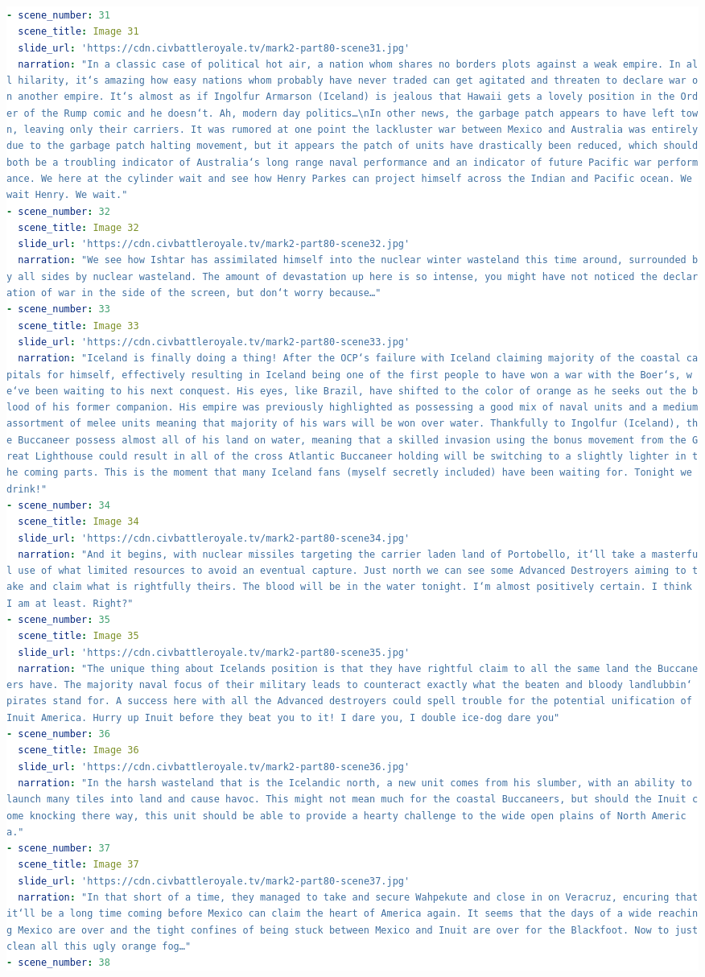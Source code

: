 ```yaml
- scene_number: 31
  scene_title: Image 31
  slide_url: 'https://cdn.civbattleroyale.tv/mark2-part80-scene31.jpg'
  narration: "In a classic case of political hot air, a nation whom shares no borders plots against a weak empire. In all hilarity, it‘s amazing how easy nations whom probably have never traded can get agitated and threaten to declare war on another empire. It‘s almost as if Ingolfur Armarson (Iceland) is jealous that Hawaii gets a lovely position in the Order of the Rump comic and he doesn‘t. Ah, modern day politics…\nIn other news, the garbage patch appears to have left town, leaving only their carriers. It was rumored at one point the lackluster war between Mexico and Australia was entirely due to the garbage patch halting movement, but it appears the patch of units have drastically been reduced, which should both be a troubling indicator of Australia‘s long range naval performance and an indicator of future Pacific war performance. We here at the cylinder wait and see how Henry Parkes can project himself across the Indian and Pacific ocean. We wait Henry. We wait."
- scene_number: 32
  scene_title: Image 32
  slide_url: 'https://cdn.civbattleroyale.tv/mark2-part80-scene32.jpg'
  narration: "We see how Ishtar has assimilated himself into the nuclear winter wasteland this time around, surrounded by all sides by nuclear wasteland. The amount of devastation up here is so intense, you might have not noticed the declaration of war in the side of the screen, but don‘t worry because…"
- scene_number: 33
  scene_title: Image 33
  slide_url: 'https://cdn.civbattleroyale.tv/mark2-part80-scene33.jpg'
  narration: "Iceland is finally doing a thing! After the OCP‘s failure with Iceland claiming majority of the coastal capitals for himself, effectively resulting in Iceland being one of the first people to have won a war with the Boer‘s, we‘ve been waiting to his next conquest. His eyes, like Brazil, have shifted to the color of orange as he seeks out the blood of his former companion. His empire was previously highlighted as possessing a good mix of naval units and a medium assortment of melee units meaning that majority of his wars will be won over water. Thankfully to Ingolfur (Iceland), the Buccaneer possess almost all of his land on water, meaning that a skilled invasion using the bonus movement from the Great Lighthouse could result in all of the cross Atlantic Buccaneer holding will be switching to a slightly lighter in the coming parts. This is the moment that many Iceland fans (myself secretly included) have been waiting for. Tonight we drink!"
- scene_number: 34
  scene_title: Image 34
  slide_url: 'https://cdn.civbattleroyale.tv/mark2-part80-scene34.jpg'
  narration: "And it begins, with nuclear missiles targeting the carrier laden land of Portobello, it‘ll take a masterful use of what limited resources to avoid an eventual capture. Just north we can see some Advanced Destroyers aiming to take and claim what is rightfully theirs. The blood will be in the water tonight. I‘m almost positively certain. I think I am at least. Right?"
- scene_number: 35
  scene_title: Image 35
  slide_url: 'https://cdn.civbattleroyale.tv/mark2-part80-scene35.jpg'
  narration: "The unique thing about Icelands position is that they have rightful claim to all the same land the Buccaneers have. The majority naval focus of their military leads to counteract exactly what the beaten and bloody landlubbin‘ pirates stand for. A success here with all the Advanced destroyers could spell trouble for the potential unification of Inuit America. Hurry up Inuit before they beat you to it! I dare you, I double ice-dog dare you"
- scene_number: 36
  scene_title: Image 36
  slide_url: 'https://cdn.civbattleroyale.tv/mark2-part80-scene36.jpg'
  narration: "In the harsh wasteland that is the Icelandic north, a new unit comes from his slumber, with an ability to launch many tiles into land and cause havoc. This might not mean much for the coastal Buccaneers, but should the Inuit come knocking there way, this unit should be able to provide a hearty challenge to the wide open plains of North America."
- scene_number: 37
  scene_title: Image 37
  slide_url: 'https://cdn.civbattleroyale.tv/mark2-part80-scene37.jpg'
  narration: "In that short of a time, they managed to take and secure Wahpekute and close in on Veracruz, encuring that it‘ll be a long time coming before Mexico can claim the heart of America again. It seems that the days of a wide reaching Mexico are over and the tight confines of being stuck between Mexico and Inuit are over for the Blackfoot. Now to just clean all this ugly orange fog…"
- scene_number: 38
```